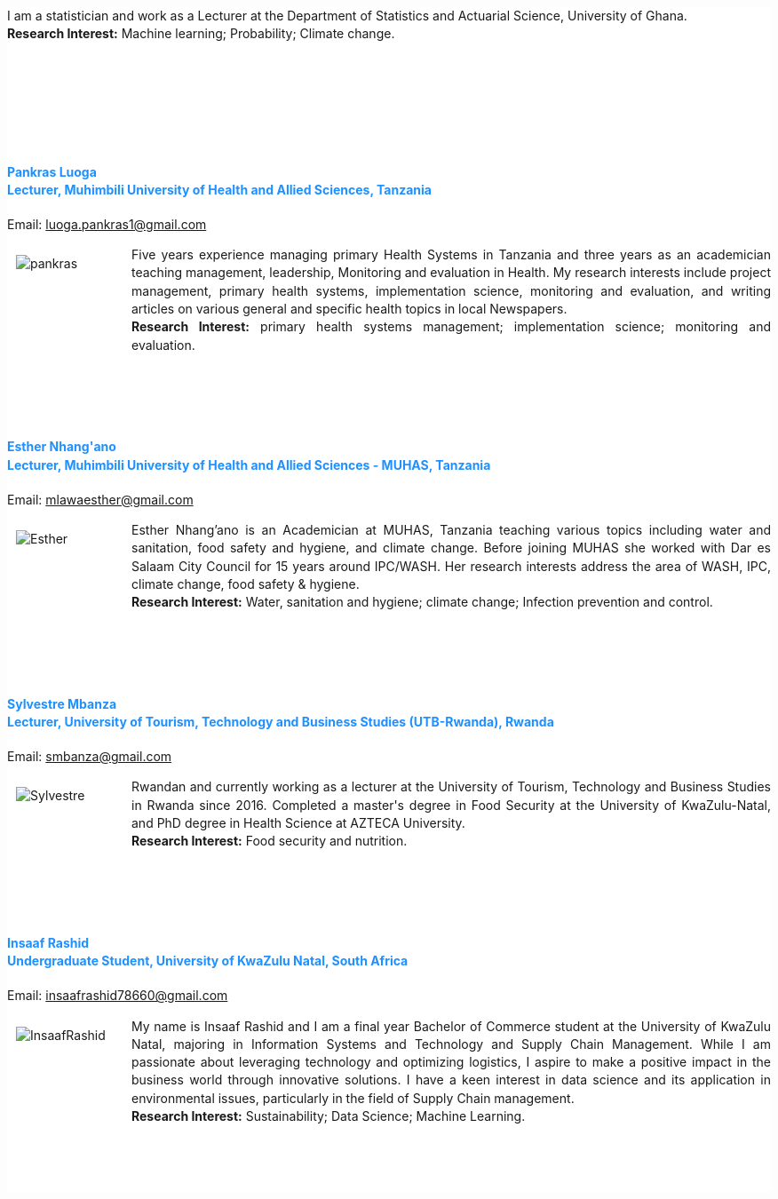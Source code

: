   <span style="vertical-align:bottom"> I am a statistician and work as a Lecturer at the Department of Statistics and Actuarial Science,  University of Ghana.  </span> <br> 
 <b>Research Interest:</b> Machine learning; Probability; Climate change. </p> <br> 
<br>
<br>
<br>
<br>

<h4 style="color:DodgerBlue;"> Pankras Luoga <br> Lecturer, Muhimbili University of Health and Allied Sciences, Tanzania </h4> 
Email: <a href="mailto:luoga.pankras1@gmail.com">luoga.pankras1@gmail.com </a> <br>
<p align="justify"> <img src="../figures/pankras.jpg" alt="pankras" style="float:left; width:120px; height:120px; padding: 10px;">  
  <span style="vertical-align:bottom"> Five years experience managing primary Health Systems in Tanzania and three years as an academician teaching management, leadership, Monitoring and evaluation in Health. My research interests include project management, primary health systems, implementation science, monitoring and evaluation, and writing articles on various general and specific health topics in local Newspapers. </span> <br> 
 <b>Research Interest:</b>  primary health systems management; implementation science; monitoring and evaluation. </p> <br> 
  
<br>
<br>
<h4 style="color:DodgerBlue;"> Esther Nhang'ano  <br> Lecturer, Muhimbili University of Health and Allied Sciences - MUHAS, Tanzania </h4> 
Email: <a href="mailto:mlawaesther@gmail.com ">mlawaesther@gmail.com </a> <br>
<p align="justify"> <img src="../figures/Esther.jpg" alt="Esther" style="float:left; width:120px; height:120px; padding: 10px;">  
  <span style="vertical-align:bottom"> Esther Nhang’ano is an Academician at MUHAS, Tanzania teaching various topics including water and sanitation, food safety and hygiene, and climate change. Before joining MUHAS she worked with Dar es Salaam City Council for 15 years around IPC/WASH. Her research interests address the area of WASH, IPC, climate change, food safety & hygiene. </span> <br> 
 <b>Research Interest:</b> Water, sanitation and hygiene; climate change; Infection prevention and control. </p> <br> 
  
<br>
<br>

<h4 style="color:DodgerBlue;"> Sylvestre Mbanza  <br> Lecturer, University of Tourism, Technology and Business Studies (UTB-Rwanda), Rwanda </h4> 
Email: <a href="mailto:smbanza@gmail.com"> smbanza@gmail.com </a> <br>
<p align="justify"> <img src="../figures/Sylvestre.jpg" alt="Sylvestre" style="float:left; width:120px; height:120px; padding: 10px;">   <span style="vertical-align:bottom"> Rwandan and currently working as a lecturer at the University of Tourism, Technology and Business Studies in Rwanda since 2016. Completed a master's degree in Food Security at the University of KwaZulu-Natal, and PhD degree in Health Science at AZTECA University. </span> <br> 
 <b>Research Interest:</b> Food security and nutrition. </p> <br> 
<br>
<br>

<h4 style="color:DodgerBlue;"> Insaaf Rashid <br> Undergraduate Student, University of KwaZulu Natal, South Africa </h4> 
Email: <a href="mailto:insaafrashid78660@gmail.com"> insaafrashid78660@gmail.com </a> <br>
<p align="justify"> <img src="../figures/InsaafRashid.jpg" alt="InsaafRashid" style="float:left; width:120px; height:120px; padding: 10px;">   <span style="vertical-align:bottom"> My name is Insaaf Rashid and I am a final year Bachelor of Commerce student at the University of KwaZulu Natal, majoring in Information Systems and Technology and Supply Chain Management. While I am passionate about leveraging technology and optimizing logistics, I aspire to make a positive impact in the business world through innovative solutions. I have a keen interest in data science and its application in environmental issues, particularly in the field of Supply Chain management. </span> <br> 
 <b>Research Interest:</b> Sustainability; Data Science; Machine Learning. </p> <br> 
<br>
<br>
